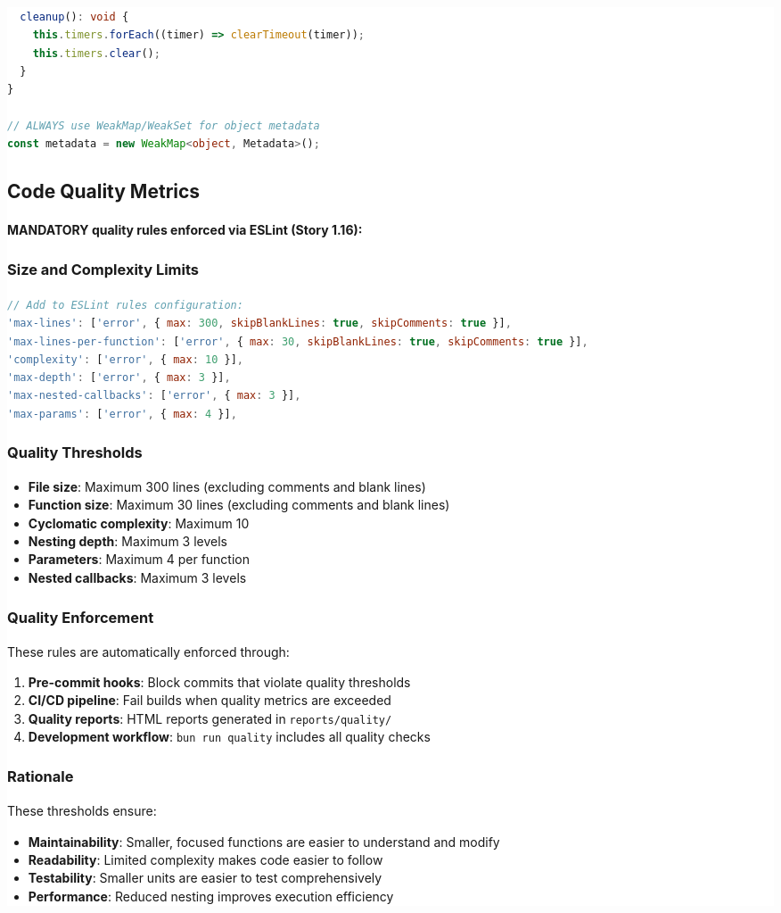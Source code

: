 ```typescript
  cleanup(): void {
    this.timers.forEach((timer) => clearTimeout(timer));
    this.timers.clear();
  }
}

// ALWAYS use WeakMap/WeakSet for object metadata
const metadata = new WeakMap<object, Metadata>();
```

## Code Quality Metrics

**MANDATORY quality rules enforced via ESLint (Story 1.16):**

### Size and Complexity Limits

```javascript
// Add to ESLint rules configuration:
'max-lines': ['error', { max: 300, skipBlankLines: true, skipComments: true }],
'max-lines-per-function': ['error', { max: 30, skipBlankLines: true, skipComments: true }],
'complexity': ['error', { max: 10 }],
'max-depth': ['error', { max: 3 }],
'max-nested-callbacks': ['error', { max: 3 }],
'max-params': ['error', { max: 4 }],
```

### Quality Thresholds

- **File size**: Maximum 300 lines (excluding comments and blank lines)
- **Function size**: Maximum 30 lines (excluding comments and blank lines)
- **Cyclomatic complexity**: Maximum 10
- **Nesting depth**: Maximum 3 levels
- **Parameters**: Maximum 4 per function
- **Nested callbacks**: Maximum 3 levels

### Quality Enforcement

These rules are automatically enforced through:

1. **Pre-commit hooks**: Block commits that violate quality thresholds
2. **CI/CD pipeline**: Fail builds when quality metrics are exceeded
3. **Quality reports**: HTML reports generated in `reports/quality/`
4. **Development workflow**: `bun run quality` includes all quality checks

### Rationale

These thresholds ensure:
- **Maintainability**: Smaller, focused functions are easier to understand and modify
- **Readability**: Limited complexity makes code easier to follow
- **Testability**: Smaller units are easier to test comprehensively
- **Performance**: Reduced nesting improves execution efficiency
